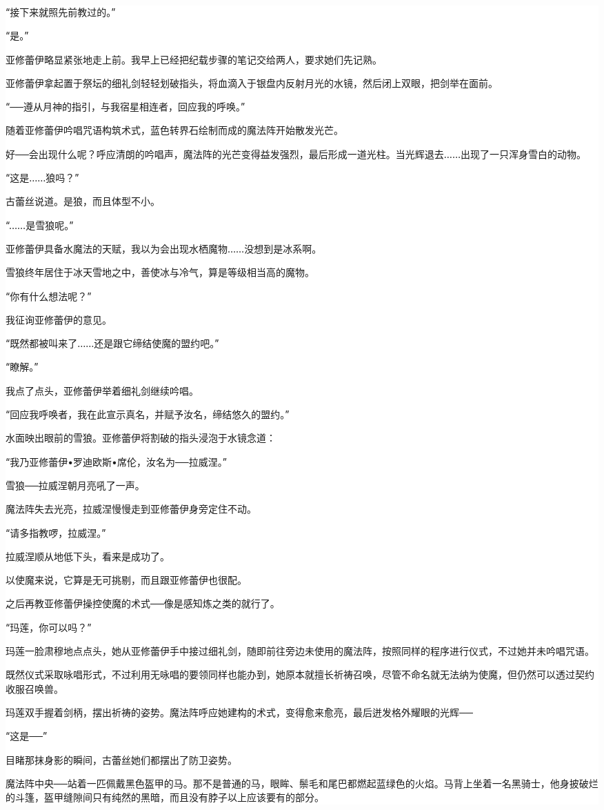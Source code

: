 “接下来就照先前教过的。”

“是。”

亚修蕾伊略显紧张地走上前。我早上已经把纪载步骤的笔记交给两人，要求她们先记熟。

亚修蕾伊拿起置于祭坛的细礼剑轻轻划破指头，将血滴入于银盘内反射月光的水镜，然后闭上双眼，把剑举在面前。

“──遵从月神的指引，与我宿星相连者，回应我的呼唤。”

随着亚修蕾伊吟唱咒语构筑术式，蓝色转界石绘制而成的魔法阵开始散发光芒。

好──会出现什么呢？呼应清朗的吟唱声，魔法阵的光芒变得益发强烈，最后形成一道光柱。当光辉退去……出现了一只浑身雪白的动物。

“这是……狼吗？”

古蕾丝说道。是狼，而且体型不小。

“……是雪狼呢。”

亚修蕾伊具备水魔法的天赋，我以为会出现水栖魔物……没想到是冰系啊。

雪狼终年居住于冰天雪地之中，善使冰与冷气，算是等级相当高的魔物。

“你有什么想法呢？”

我征询亚修蕾伊的意见。

“既然都被叫来了……还是跟它缔结使魔的盟约吧。”

“瞭解。”

我点了点头，亚修蕾伊举着细礼剑继续吟唱。

“回应我呼唤者，我在此宣示真名，并赋予汝名，缔结悠久的盟约。”

水面映出眼前的雪狼。亚修蕾伊将割破的指头浸泡于水镜念道：

“我乃亚修蕾伊•罗迪欧斯•席伦，汝名为──拉威涅。”

雪狼──拉威涅朝月亮吼了一声。

魔法阵失去光亮，拉威涅慢慢走到亚修蕾伊身旁定住不动。

“请多指教啰，拉威涅。”

拉威涅顺从地低下头，看来是成功了。

以使魔来说，它算是无可挑剔，而且跟亚修蕾伊也很配。

之后再教亚修蕾伊操控使魔的术式──像是感知炼之类的就行了。

“玛莲，你可以吗？”

玛莲一脸肃穆地点点头，她从亚修蕾伊手中接过细礼剑，随即前往旁边未使用的魔法阵，按照同样的程序进行仪式，不过她并未吟唱咒语。

既然仪式采取咏唱形式，不过利用无咏唱的要领同样也能办到，她原本就擅长祈祷召唤，尽管不命名就无法纳为使魔，但仍然可以透过契约收服召唤兽。

玛莲双手握着剑柄，摆出祈祷的姿势。魔法阵呼应她建构的术式，变得愈来愈亮，最后迸发格外耀眼的光辉──

“这是──”

目睹那抹身影的瞬间，古蕾丝她们都摆出了防卫姿势。

魔法阵中央──站着一匹佩戴黑色盔甲的马。那不是普通的马，眼眸、鬃毛和尾巴都燃起蓝绿色的火焰。马背上坐着一名黑骑士，他身披破烂的斗篷，盔甲缝隙间只有纯然的黑暗，而且没有脖子以上应该要有的部分。

